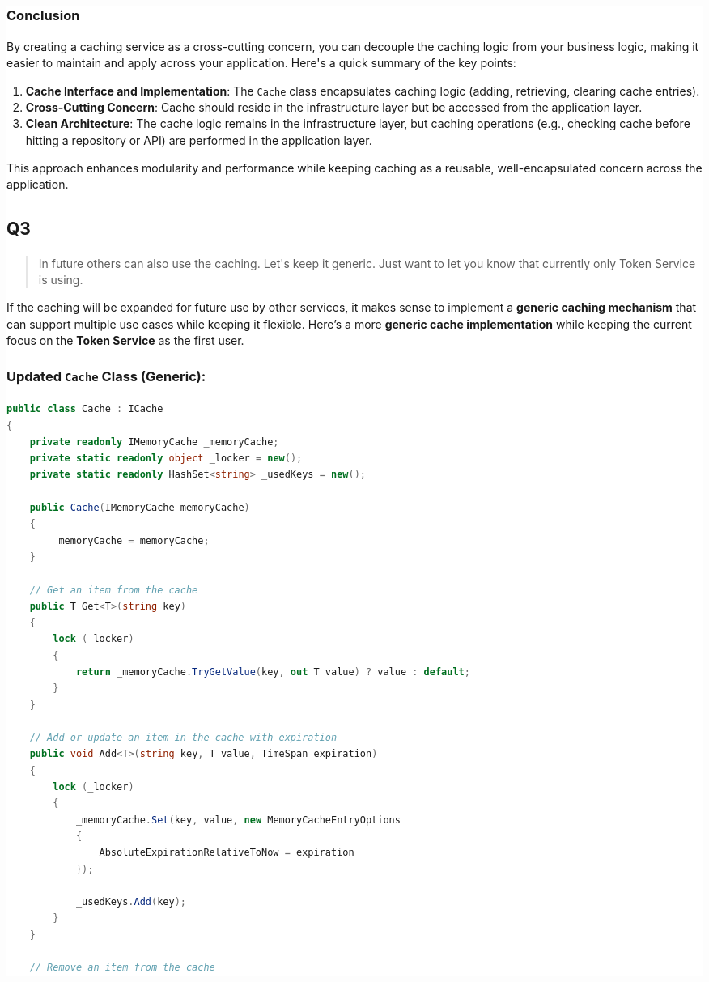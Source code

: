 ### Conclusion

By creating a caching service as a cross-cutting concern, you can decouple the caching logic from your business logic, making it easier to maintain and apply across your application. Here's a quick summary of the key points:

1. **Cache Interface and Implementation**: The `Cache` class encapsulates caching logic (adding, retrieving, clearing cache entries).
2. **Cross-Cutting Concern**: Cache should reside in the infrastructure layer but be accessed from the application layer.
3. **Clean Architecture**: The cache logic remains in the infrastructure layer, but caching operations (e.g., checking cache before hitting a repository or API) are performed in the application layer.

This approach enhances modularity and performance while keeping caching as a reusable, well-encapsulated concern across the application.

## Q3

> In future others can also use the caching. Let's keep it generic. Just want to let you know that currently only Token Service is using.

If the caching will be expanded for future use by other services, it makes sense to implement a **generic caching mechanism** that can support multiple use cases while keeping it flexible. Here’s a more **generic cache implementation** while keeping the current focus on the **Token Service** as the first user.

### Updated `Cache` Class (Generic):

```csharp
public class Cache : ICache
{
    private readonly IMemoryCache _memoryCache;
    private static readonly object _locker = new();
    private static readonly HashSet<string> _usedKeys = new();

    public Cache(IMemoryCache memoryCache)
    {
        _memoryCache = memoryCache;
    }

    // Get an item from the cache
    public T Get<T>(string key)
    {
        lock (_locker)
        {
            return _memoryCache.TryGetValue(key, out T value) ? value : default;
        }
    }

    // Add or update an item in the cache with expiration
    public void Add<T>(string key, T value, TimeSpan expiration)
    {
        lock (_locker)
        {
            _memoryCache.Set(key, value, new MemoryCacheEntryOptions
            {
                AbsoluteExpirationRelativeToNow = expiration
            });

            _usedKeys.Add(key);
        }
    }

    // Remove an item from the cache
```